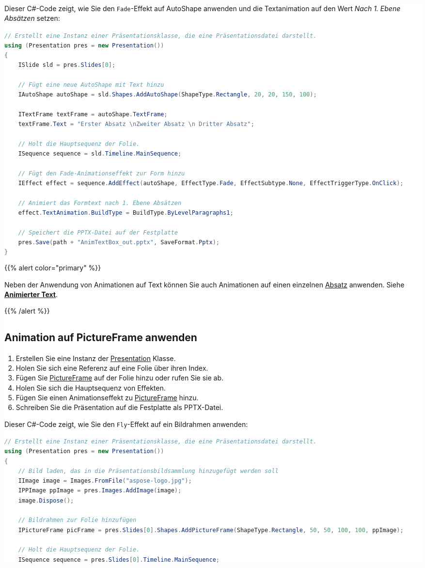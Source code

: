Dieser C#-Code zeigt, wie Sie den `Fade`-Effekt auf AutoShape anwenden und die Textanimation auf den Wert *Nach 1. Ebene Absätzen* setzen:

```c#
// Erstellt eine Instanz einer Präsentationsklasse, die eine Präsentationsdatei darstellt.
using (Presentation pres = new Presentation())
{
    ISlide sld = pres.Slides[0];
    
    // Fügt eine neue AutoShape mit Text hinzu
    IAutoShape autoShape = sld.Shapes.AddAutoShape(ShapeType.Rectangle, 20, 20, 150, 100);

    ITextFrame textFrame = autoShape.TextFrame;
    textFrame.Text = "Erster Absatz \nZweiter Absatz \n Dritter Absatz";

    // Holt die Hauptsequenz der Folie.
    ISequence sequence = sld.Timeline.MainSequence;

    // Fügt den Fade-Animationseffekt zur Form hinzu
    IEffect effect = sequence.AddEffect(autoShape, EffectType.Fade, EffectSubtype.None, EffectTriggerType.OnClick);

    // Animiert das Formtext nach 1. Ebene Absätzen
    effect.TextAnimation.BuildType = BuildType.ByLevelParagraphs1;

    // Speichert die PPTX-Datei auf der Festplatte
    pres.Save(path + "AnimTextBox_out.pptx", SaveFormat.Pptx);
}
```

{{%  alert color="primary"  %}} 

Neben der Anwendung von Animationen auf Text können Sie auch Animationen auf einen einzelnen [Absatz](https://reference.aspose.com/slides/net/aspose.slides/iparagraph) anwenden. Siehe [**Animierter Text**](/slides/net/animated-text/).

{{% /alert %}} 

## **Animation auf PictureFrame anwenden**

1. Erstellen Sie eine Instanz der [Presentation](http://www.aspose.com/api/net/slides/aspose.slides/) Klasse.
2. Holen Sie sich eine Referenz auf eine Folie über ihren Index.
3. Fügen Sie [PictureFrame](https://reference.aspose.com/slides/net/aspose.slides/ipictureframe) auf der Folie hinzu oder rufen Sie sie ab. 
5. Holen Sie sich die Hauptsequenz von Effekten.
6. Fügen Sie einen Animationseffekt zu [PictureFrame](https://reference.aspose.com/slides/net/aspose.slides/ipictureframe) hinzu.
8. Schreiben Sie die Präsentation auf die Festplatte als PPTX-Datei.

Dieser C#-Code zeigt, wie Sie den `Fly`-Effekt auf ein Bildrahmen anwenden:

```c#
// Erstellt eine Instanz einer Präsentationsklasse, die eine Präsentationsdatei darstellt.
using (Presentation pres = new Presentation())
{
    // Bild laden, das in die Präsentationsbildsammlung hinzugefügt werden soll
    IImage image = Images.FromFile("aspose-logo.jpg");
    IPPImage ppImage = pres.Images.AddImage(image);
    image.Dispose();

    // Bildrahmen zur Folie hinzufügen
    IPictureFrame picFrame = pres.Slides[0].Shapes.AddPictureFrame(ShapeType.Rectangle, 50, 50, 100, 100, ppImage);

    // Holt die Hauptsequenz der Folie.
    ISequence sequence = pres.Slides[0].Timeline.MainSequence;
```